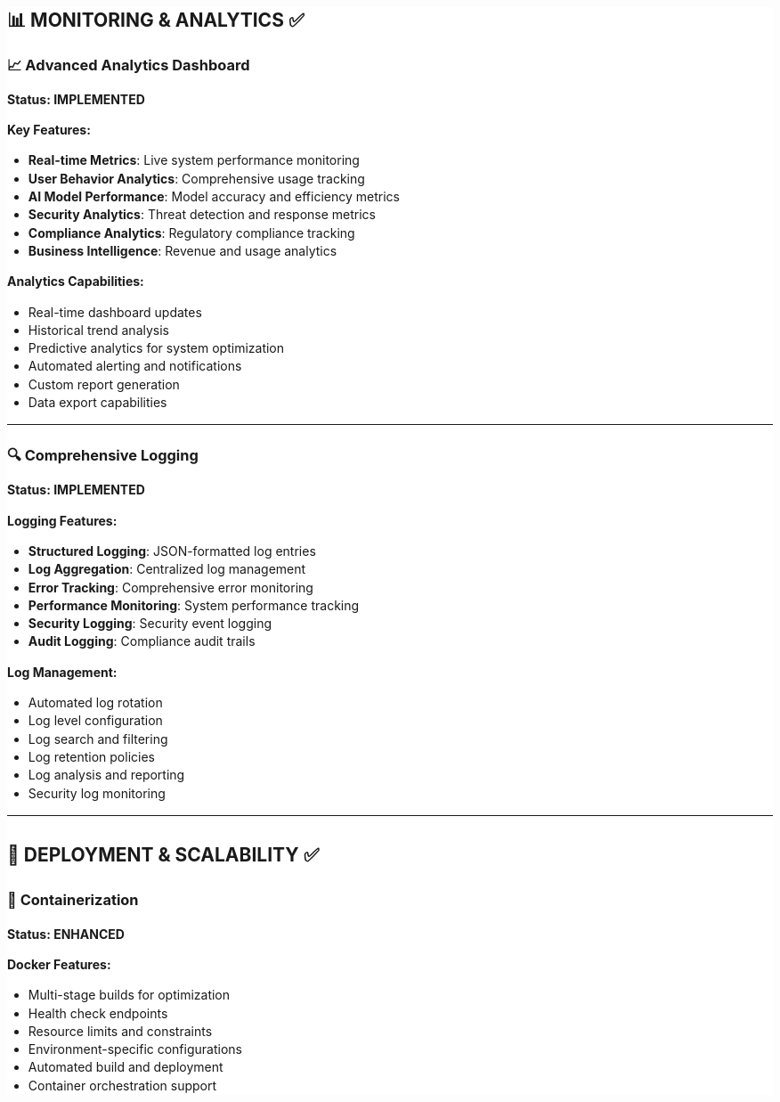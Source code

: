 
## 📊 **MONITORING & ANALYTICS** ✅

### 📈 **Advanced Analytics Dashboard**
**Status: IMPLEMENTED**

**Key Features:**
- **Real-time Metrics**: Live system performance monitoring
- **User Behavior Analytics**: Comprehensive usage tracking
- **AI Model Performance**: Model accuracy and efficiency metrics
- **Security Analytics**: Threat detection and response metrics
- **Compliance Analytics**: Regulatory compliance tracking
- **Business Intelligence**: Revenue and usage analytics

**Analytics Capabilities:**
- Real-time dashboard updates
- Historical trend analysis
- Predictive analytics for system optimization
- Automated alerting and notifications
- Custom report generation
- Data export capabilities

---

### 🔍 **Comprehensive Logging**
**Status: IMPLEMENTED**

**Logging Features:**
- **Structured Logging**: JSON-formatted log entries
- **Log Aggregation**: Centralized log management
- **Error Tracking**: Comprehensive error monitoring
- **Performance Monitoring**: System performance tracking
- **Security Logging**: Security event logging
- **Audit Logging**: Compliance audit trails

**Log Management:**
- Automated log rotation
- Log level configuration
- Log search and filtering
- Log retention policies
- Log analysis and reporting
- Security log monitoring

---

## 🚀 **DEPLOYMENT & SCALABILITY** ✅

### 🐳 **Containerization**
**Status: ENHANCED**

**Docker Features:**
- Multi-stage builds for optimization
- Health check endpoints
- Resource limits and constraints
- Environment-specific configurations
- Automated build and deployment
- Container orchestration support
